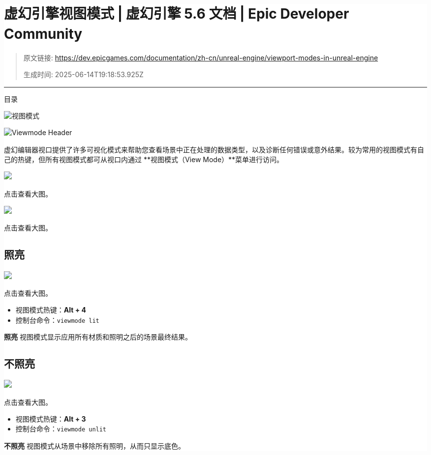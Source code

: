 # 虚幻引擎视图模式 | 虚幻引擎 5.6 文档 | Epic Developer Community

> 原文链接: https://dev.epicgames.com/documentation/zh-cn/unreal-engine/viewport-modes-in-unreal-engine
> 
> 生成时间: 2025-06-14T19:18:53.925Z

---

目录

![视图模式](https://dev.epicgames.com/community/api/documentation/image/dacb3771-18c6-497c-87cd-5baad166e601?resizing_type=fill&width=1920&height=335)

![Viewmode Header](https://d1iv7db44yhgxn.cloudfront.net/documentation/images/e017e538-bd24-4162-85a8-52477cb30ac2/01-view-mode-header.png "Viewmode Header")

虚幻编辑器视口提供了许多可视化模式来帮助您查看场景中正在处理的数据类型，以及诊断任何错误或意外结果。较为常用的视图模式有自己的热键，但所有视图模式都可从视口内通过 **视图模式（View Mode）**菜单进行访问。

[![](https://d1iv7db44yhgxn.cloudfront.net/documentation/images/c9d71899-ebe3-4e82-aba6-aeb5e7dbe2e7/02-viewmode-menu.png)](https://d1iv7db44yhgxn.cloudfront.net/documentation/images/c9d71899-ebe3-4e82-aba6-aeb5e7dbe2e7/02-viewmode-menu.png)

点击查看大图。

[![](https://d1iv7db44yhgxn.cloudfront.net/documentation/images/4e127064-f1f6-4dae-b952-47736f9185c5/03-viewmodes-sub-menu-button.png)](https://d1iv7db44yhgxn.cloudfront.net/documentation/images/4e127064-f1f6-4dae-b952-47736f9185c5/03-viewmodes-sub-menu-button.png)

点击查看大图。

## 照亮

[![](https://d1iv7db44yhgxn.cloudfront.net/documentation/images/7fd0c2b3-f8f1-466b-ac3e-c271a92a8d0a/04-viewmode-lit.png)](https://d1iv7db44yhgxn.cloudfront.net/documentation/images/7fd0c2b3-f8f1-466b-ac3e-c271a92a8d0a/04-viewmode-lit.png)

点击查看大图。

-   视图模式热键：**Alt + 4**
-   控制台命令：`viewmode lit`

**照亮** 视图模式显示应用所有材质和照明之后的场景最终结果。

## 不照亮

[![](https://d1iv7db44yhgxn.cloudfront.net/documentation/images/e8a7b54b-2591-4d67-9d6f-2fc5de04246b/05-viewmode-unlit.png)](https://d1iv7db44yhgxn.cloudfront.net/documentation/images/e8a7b54b-2591-4d67-9d6f-2fc5de04246b/05-viewmode-unlit.png)

点击查看大图。

-   视图模式热键：**Alt + 3**
-   控制台命令：`viewmode unlit`

**不照亮** 视图模式从场景中移除所有照明，从而只显示底色。
